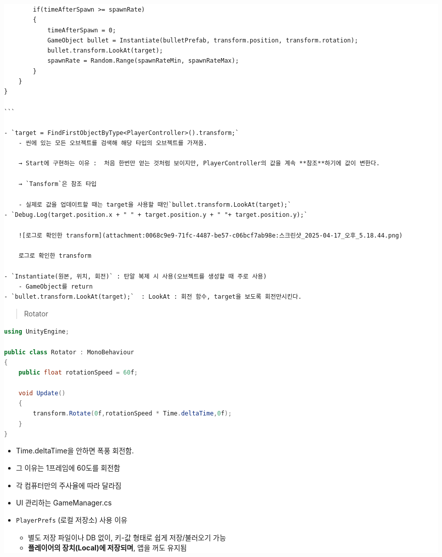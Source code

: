             if(timeAfterSpawn >= spawnRate)
            {
                timeAfterSpawn = 0;
                GameObject bullet = Instantiate(bulletPrefab, transform.position, transform.rotation);
                bullet.transform.LookAt(target);
                spawnRate = Random.Range(spawnRateMin, spawnRateMax);
            }
        }
    }
    
    ```
    
    - `target = FindFirstObjectByType<PlayerController>().transform;`
        - 씬에 있는 모든 오브젝트를 검색해 해당 타입의 오브젝트를 가져옴.
        
        → Start에 구현하는 이유 :  처음 한번만 얻는 것처럼 보이지만, PlayerController의 값을 계속 **참조**하기에 값이 변한다.
        
        → `Tansform`은 참조 타입
        
        - 실제로 값을 업데이트할 때는 target을 사용할 때인`bullet.transform.LookAt(target);`
    - `Debug.Log(target.position.x + " " + target.position.y + " "+ target.position.y);`
        
        ![로그로 확인한 transform](attachment:0068c9e9-71fc-4487-be57-c06bcf7ab98e:스크린샷_2025-04-17_오후_5.18.44.png)
        
        로그로 확인한 transform
        
    - `Instantiate(원본, 위치, 회전)` : 탄알 복제 시 사용(오브젝트를 생성할 때 주로 사용)
        - GameObject를 return
    - `bullet.transform.LookAt(target);`  : LookAt : 회전 함수, target을 보도록 회전만시킨다.

> Rotator
> 

```csharp
using UnityEngine;

public class Rotator : MonoBehaviour
{
    public float rotationSpeed = 60f;

    void Update()
    {
        transform.Rotate(0f,rotationSpeed * Time.deltaTime,0f);
    }
}

```

- Time.deltaTime을 안하면 폭풍 회전함.
- 그 이유는 1프레임에 60도를 회전함
- 각 컴퓨터만의 주사율에 따라 달라짐

- UI 관리하는 GameManager.cs
- `PlayerPrefs` (로컬 저장소) 사용 이유
    - 별도 저장 파일이나 DB 없이, 키-값 형태로 쉽게 저장/불러오기 가능
    - **플레이어의 장치(Local)에 저장되며**, 앱을 꺼도 유지됨
